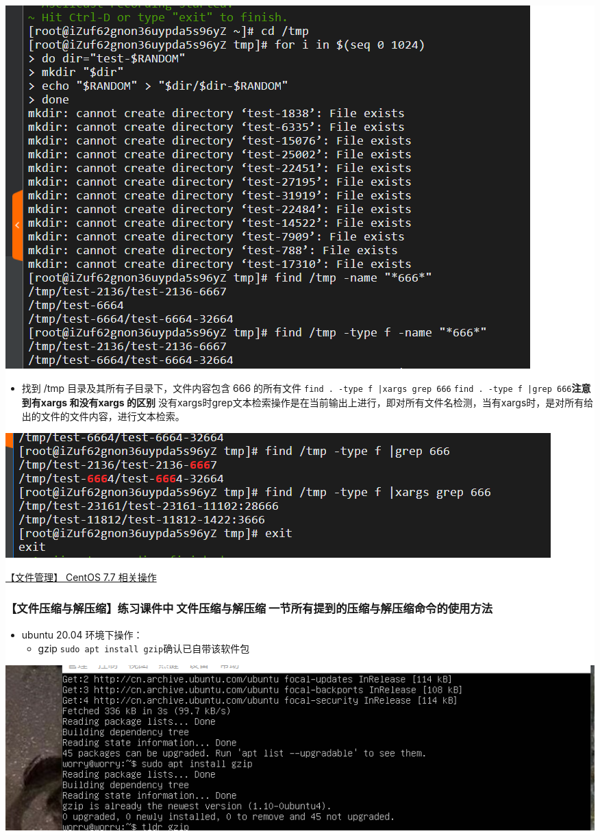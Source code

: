 ![](./img/centos-find.png)

  - 找到 /tmp 目录及其所有子目录下，文件内容包含 666 的所有文件
     `find . -type f |xargs grep 666` `find . -type f |grep 666`**注意到有xargs 和没有xargs 的区别** 没有xargs时grep文本检索操作是在当前输出上进行，即对所有文件名检测，当有xargs时，是对所有给出的文件的文件内容，进行文本检索。
     
![](./img/CentOS-xargs-grep.png)

[【文件管理】 CentOS 7.7 相关操作](https://asciinema.org/a/476516)

### 【文件压缩与解压缩】练习课件中 文件压缩与解压缩 一节所有提到的压缩与解压缩命令的使用方法
* ubuntu 20.04 环境下操作：
  - gzip
    `sudo apt install gzip`确认已自带该软件包

![](./img/apt-gzip.png)